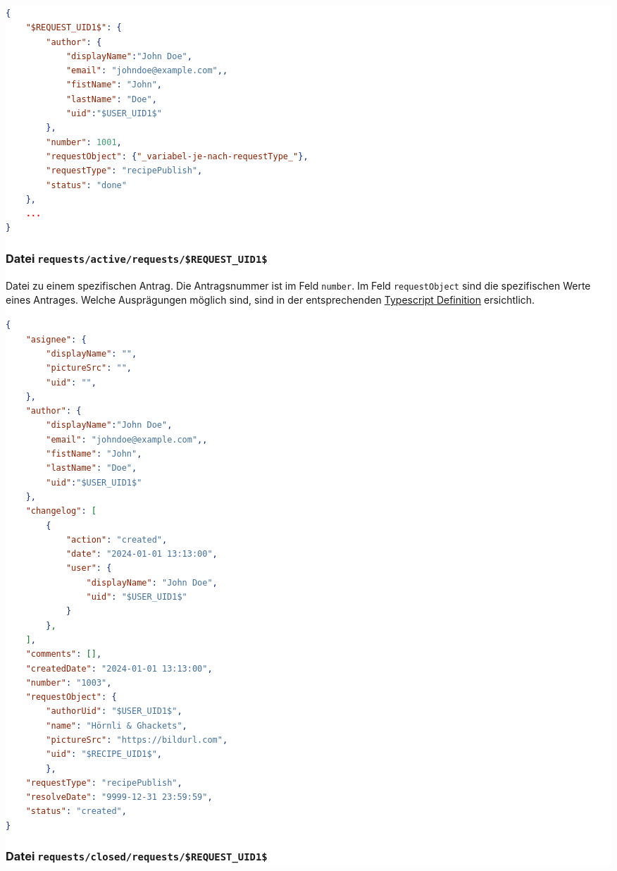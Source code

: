 ``` json
{
    "$REQUEST_UID1$": {
		"author": { 
			"displayName":"John Doe", 
			"email": "johndoe@example.com",, 
			"fistName": "John",
			"lastName": "Doe",
			"uid":"$USER_UID1$"
		},
		"number": 1001,
		"requestObject": {"_variabel-je-nach-requestType_"},
		"requestType": "recipePublish",
		"status": "done"
	},
	...
}
```
### Datei `requests/active/requests/$REQUEST_UID1$`
Datei zu einem spezifischen Antrag. Die Antragsnummer ist im Feld `number`. Im Feld `requestObject` sind die spezifischen Werte eines Antrages. Welche Ausprägungen möglich sind, sind in der entsprechenden [Typescript Definition](https://github.com/gcettuzz/chuchipirat/blob/master/src/components/Request/request.class.ts) ersichtlich. 

``` json
{
	"asignee": {
		"displayName": "",
		"pictureSrc": "",
		"uid": "",
	},
	"author": { 
		"displayName":"John Doe", 
		"email": "johndoe@example.com",, 
		"fistName": "John",
		"lastName": "Doe",
		"uid":"$USER_UID1$"
	},
	"changelog": [
		{
			"action": "created",
			"date": "2024-01-01 13:13:00",
			"user": {
				"displayName": "John Doe",
				"uid": "$USER_UID1$"
			}
		},
	],
	"comments": [],
	"createdDate": "2024-01-01 13:13:00",
	"number": "1003",
	"requestObject": {
		"authorUid": "$USER_UID1$",
		"name": "Hörnli & Ghackets",
		"pictureSrc": "https://bildurl.com",
		"uid": "$RECIPE_UID1$",
		},
	"requestType": "recipePublish",
	"resolveDate": "9999-12-31 23:59:59",
	"status": "created",
}
```
### Datei `requests/closed/requests/$REQUEST_UID1$`